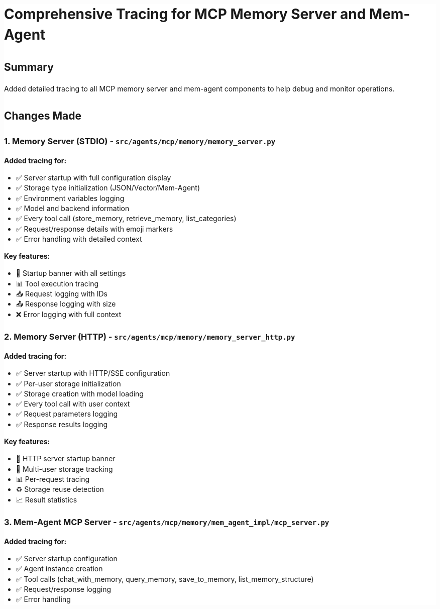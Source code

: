 # Comprehensive Tracing for MCP Memory Server and Mem-Agent

## Summary

Added detailed tracing to all MCP memory server and mem-agent components to help debug and monitor operations.

## Changes Made

### 1. Memory Server (STDIO) - `src/agents/mcp/memory/memory_server.py`

**Added tracing for:**
- ✅ Server startup with full configuration display
- ✅ Storage type initialization (JSON/Vector/Mem-Agent)
- ✅ Environment variables logging
- ✅ Model and backend information
- ✅ Every tool call (store_memory, retrieve_memory, list_categories)
- ✅ Request/response details with emoji markers
- ✅ Error handling with detailed context

**Key features:**
- 🚀 Startup banner with all settings
- 📊 Tool execution tracing
- 📥 Request logging with IDs
- 📤 Response logging with size
- ❌ Error logging with full context

### 2. Memory Server (HTTP) - `src/agents/mcp/memory/memory_server_http.py`

**Added tracing for:**
- ✅ Server startup with HTTP/SSE configuration
- ✅ Per-user storage initialization
- ✅ Storage creation with model loading
- ✅ Every tool call with user context
- ✅ Request parameters logging
- ✅ Response results logging

**Key features:**
- 🚀 HTTP server startup banner
- 👥 Multi-user storage tracking
- 📊 Per-request tracing
- ♻️ Storage reuse detection
- 📈 Result statistics

### 3. Mem-Agent MCP Server - `src/agents/mcp/memory/mem_agent_impl/mcp_server.py`

**Added tracing for:**
- ✅ Server startup configuration
- ✅ Agent instance creation
- ✅ Tool calls (chat_with_memory, query_memory, save_to_memory, list_memory_structure)
- ✅ Request/response logging
- ✅ Error handling
